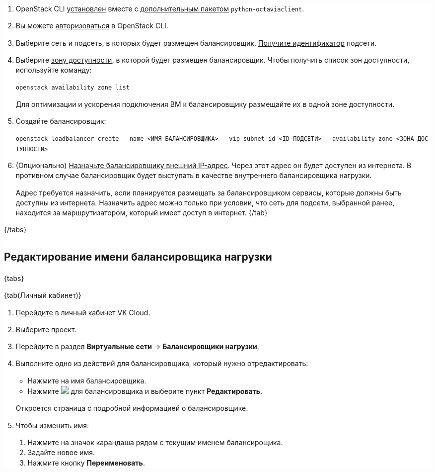    1. OpenStack CLI [установлен](/ru/tools-for-using-services/cli/openstack-cli#1_ustanovite_klient_openstack) вместе с [дополнительным пакетом](/ru/tools-for-using-services/cli/openstack-cli#2_opcionalno_ustanovite_dopolnitelnye_pakety) `python-octaviaclient`.
   1. Вы можете [авторизоваться](/ru/tools-for-using-services/cli/openstack-cli#3_proydite_autentifikaciyu) в OpenStack CLI.

1. Выберите сеть и подсеть, в которых будет размещен балансировщик. [Получите идентификатор](../../../vnet/instructions/net#prosmotr_spiska_setey_i_podsetey_a_takzhe_informacii_o_nih) подсети.

1. Выберите [зону доступности](/ru/intro/start/concepts/architecture#az), в которой будет размещен балансировщик. Чтобы получить список зон доступности, используйте команду:

   ```console
   openstack availability zone list
   ```

   Для оптимизации и ускорения подключения ВМ к балансировщику размещайте их в одной зоне доступности.

1. Создайте балансировщик:

   ```console
   openstack loadbalancer create --name <ИМЯ_БАЛАНСИРОВЩИКА> --vip-subnet-id <ID_ПОДСЕТИ> --availability-zone <ЗОНА_ДОСТУПНОСТИ>
   ```

1. (Опционально) [Назначьте балансировщику внешний IP-адрес](#upravlenie_publichnymi_ip_adresami). Через этот адрес он будет доступен из интернета. В противном случае балансировщик будет выступать в качестве внутреннего балансировщика нагрузки.

   Адрес требуется назначить, если планируется размещать за балансировщиком сервисы, которые должны быть доступны из интернета. Назначить адрес можно только при условии, что сеть для подсети, выбранной ранее, находится за маршрутизатором, который имеет доступ в интернет.
{/tab}

{/tabs}

## Редактирование имени балансировщика нагрузки

{tabs}

{tab(Личный кабинет)}
1. [Перейдите](https://msk.cloud.vk.com/app/) в личный кабинет VK Cloud.
1. Выберите проект.
1. Перейдите в раздел **Виртуальные сети** → **Балансировщики нагрузки**.
1. Выполните одно из действий для балансировщика, который нужно отредактировать:

   - Нажмите на имя балансировщика.
   - Нажмите ![ ](/ru/assets/more-icon.svg "inline") для балансировщика и выберите пункт **Редактировать**.

   Откроется страница с подробной информацией о балансировщике.

1. Чтобы изменить имя:

   1. Нажмите на значок карандаша рядом с текущим именем балансирощика.
   1. Задайте новое имя.
   1. Нажмите кнопку **Переименовать**.
